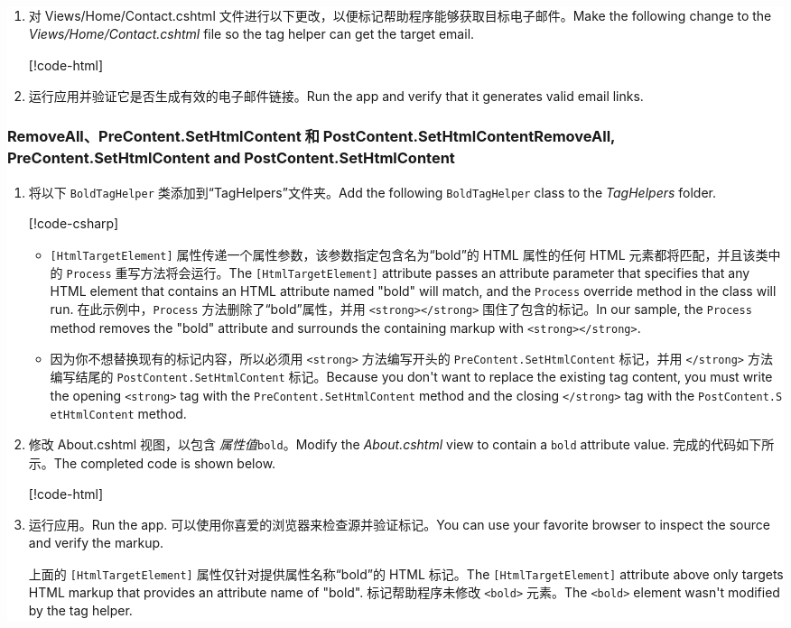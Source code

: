 1. <span data-ttu-id="a6e6a-170">对 Views/Home/Contact.cshtml 文件进行以下更改，以便标记帮助程序能够获取目标电子邮件。</span><span class="sxs-lookup"><span data-stu-id="a6e6a-170">Make the following change to the *Views/Home/Contact.cshtml* file so the tag helper can get the target email.</span></span>

   [!code-html[](../../../mvc/views/tag-helpers/authoring/sample/AuthoringTagHelpers/src/AuthoringTagHelpers/Views/Home/Contact.cshtml?highlight=15,16&range=1-17)]

1. <span data-ttu-id="a6e6a-171">运行应用并验证它是否生成有效的电子邮件链接。</span><span class="sxs-lookup"><span data-stu-id="a6e6a-171">Run the app and verify that it generates valid email links.</span></span>

### <a name="removeall-precontentsethtmlcontent-and-postcontentsethtmlcontent"></a><span data-ttu-id="a6e6a-172">RemoveAll、PreContent.SetHtmlContent 和 PostContent.SetHtmlContent</span><span class="sxs-lookup"><span data-stu-id="a6e6a-172">RemoveAll, PreContent.SetHtmlContent and PostContent.SetHtmlContent</span></span>

1. <span data-ttu-id="a6e6a-173">将以下 `BoldTagHelper` 类添加到“TagHelpers”文件夹。</span><span class="sxs-lookup"><span data-stu-id="a6e6a-173">Add the following `BoldTagHelper` class to the *TagHelpers* folder.</span></span>

   [!code-csharp[](authoring/sample/AuthoringTagHelpers/src/AuthoringTagHelpers/TagHelpers/BoldTagHelper.cs)]

   * <span data-ttu-id="a6e6a-174">`[HtmlTargetElement]` 属性传递一个属性参数，该参数指定包含名为“bold”的 HTML 属性的任何 HTML 元素都将匹配，并且该类中的 `Process` 重写方法将会运行。</span><span class="sxs-lookup"><span data-stu-id="a6e6a-174">The `[HtmlTargetElement]` attribute passes an attribute parameter that specifies that any HTML element that contains an HTML attribute named "bold" will match, and the `Process` override method in the class will run.</span></span> <span data-ttu-id="a6e6a-175">在此示例中，`Process` 方法删除了“bold”属性，并用 `<strong></strong>` 围住了包含的标记。</span><span class="sxs-lookup"><span data-stu-id="a6e6a-175">In our sample, the `Process` method removes the "bold" attribute and surrounds the containing markup with `<strong></strong>`.</span></span>

   * <span data-ttu-id="a6e6a-176">因为你不想替换现有的标记内容，所以必须用 `<strong>` 方法编写开头的 `PreContent.SetHtmlContent` 标记，并用 `</strong>` 方法编写结尾的 `PostContent.SetHtmlContent` 标记。</span><span class="sxs-lookup"><span data-stu-id="a6e6a-176">Because you don't want to replace the existing tag content, you must write the opening `<strong>` tag with the `PreContent.SetHtmlContent` method and the closing `</strong>` tag with the `PostContent.SetHtmlContent` method.</span></span>

1. <span data-ttu-id="a6e6a-177">修改 About.cshtml 视图，以包含  *属性值*`bold`。</span><span class="sxs-lookup"><span data-stu-id="a6e6a-177">Modify the *About.cshtml* view to contain a `bold` attribute value.</span></span> <span data-ttu-id="a6e6a-178">完成的代码如下所示。</span><span class="sxs-lookup"><span data-stu-id="a6e6a-178">The completed code is shown below.</span></span>

   [!code-html[](../../../mvc/views/tag-helpers/authoring/sample/AuthoringTagHelpers/src/AuthoringTagHelpers/Views/Home/AboutBoldOnly.cshtml?highlight=7)]

1. <span data-ttu-id="a6e6a-179">运行应用。</span><span class="sxs-lookup"><span data-stu-id="a6e6a-179">Run the app.</span></span> <span data-ttu-id="a6e6a-180">可以使用你喜爱的浏览器来检查源并验证标记。</span><span class="sxs-lookup"><span data-stu-id="a6e6a-180">You can use your favorite browser to inspect the source and verify the markup.</span></span>

   <span data-ttu-id="a6e6a-181">上面的 `[HtmlTargetElement]` 属性仅针对提供属性名称“bold”的 HTML 标记。</span><span class="sxs-lookup"><span data-stu-id="a6e6a-181">The `[HtmlTargetElement]` attribute above only targets HTML markup that provides an attribute name of "bold".</span></span> <span data-ttu-id="a6e6a-182">标记帮助程序未修改 `<bold>` 元素。</span><span class="sxs-lookup"><span data-stu-id="a6e6a-182">The `<bold>` element wasn't modified by the tag helper.</span></span>
